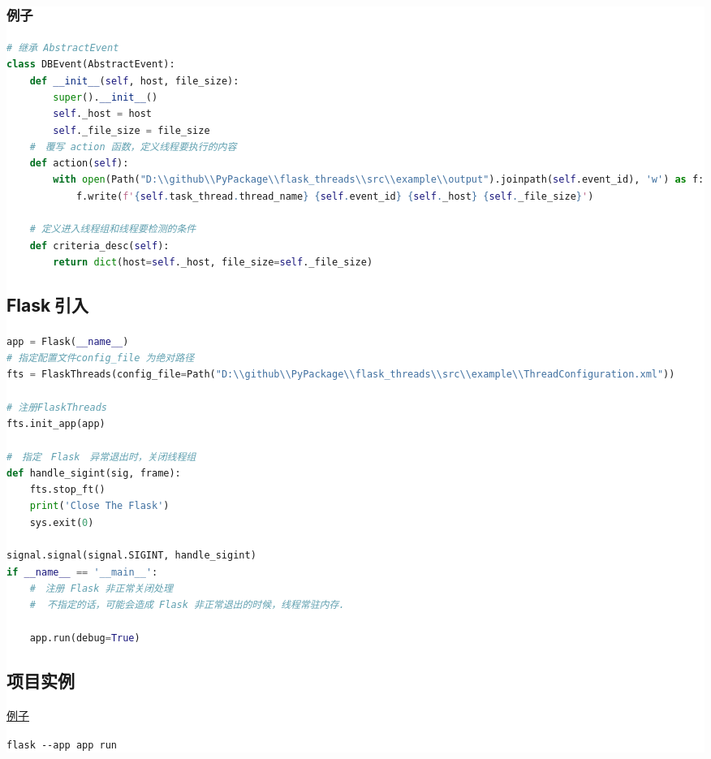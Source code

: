 ### 例子
```python
# 继承 AbstractEvent
class DBEvent(AbstractEvent):
    def __init__(self, host, file_size):
        super().__init__()
        self._host = host
        self._file_size = file_size
    #　覆写 action 函数，定义线程要执行的内容
    def action(self):
        with open(Path("D:\\github\\PyPackage\\flask_threads\\src\\example\\output").joinpath(self.event_id), 'w') as f:
            f.write(f'{self.task_thread.thread_name} {self.event_id} {self._host} {self._file_size}')

    # 定义进入线程组和线程要检测的条件
    def criteria_desc(self):
        return dict(host=self._host, file_size=self._file_size)
```

## Flask 引入
```python
app = Flask(__name__)
# 指定配置文件config_file 为绝对路径
fts = FlaskThreads(config_file=Path("D:\\github\\PyPackage\\flask_threads\\src\\example\\ThreadConfiguration.xml"))

# 注册FlaskThreads
fts.init_app(app)

#　指定　Flask　异常退出时，关闭线程组
def handle_sigint(sig, frame):
    fts.stop_ft()
    print('Close The Flask')
    sys.exit(0)

signal.signal(signal.SIGINT, handle_sigint)
if __name__ == '__main__':
	#　注册 Flask 非正常关闭处理
	#  不指定的话，可能会造成 Flask 非正常退出的时候，线程常驻内存.
    
    app.run(debug=True)

```

## 项目实例
[例子](https://github.com/thcpc/PyPackage/tree/main/flask_edk_threads/example)
```shell
flask --app app run
```
